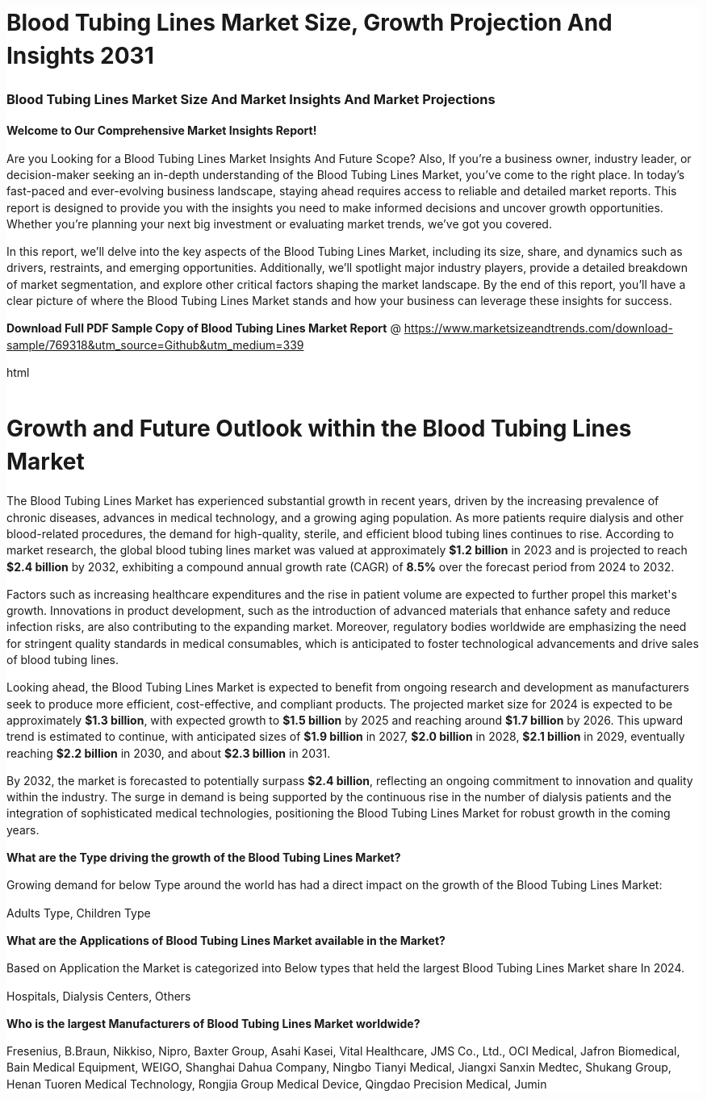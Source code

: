 <h1>Blood Tubing Lines Market Size, Growth Projection And Insights 2031</h1><div class="" data-test-id=""><h3><span class="">Blood Tubing Lines Market Size And Market Insights And Market Projections</span></h3></div><div class="" data-test-id=""><p><strong>Welcome to Our Comprehensive Market Insights Report!</strong></p><p>Are you Looking for a Blood Tubing Lines Market Insights And Future Scope? Also, If you&rsquo;re a business owner, industry leader, or decision-maker seeking an in-depth understanding of the Blood Tubing Lines Market, you&rsquo;ve come to the right place. In today&rsquo;s fast-paced and ever-evolving business landscape, staying ahead requires access to reliable and detailed market reports. This report is designed to provide you with the insights you need to make informed decisions and uncover growth opportunities. Whether you&rsquo;re planning your next big investment or evaluating market trends, we&rsquo;ve got you covered.</p><p>In this report, we&rsquo;ll delve into the key aspects of the Blood Tubing Lines Market, including its size, share, and dynamics such as drivers, restraints, and emerging opportunities. Additionally, we&rsquo;ll spotlight major industry players, provide a detailed breakdown of market segmentation, and explore other critical factors shaping the market landscape. By the end of this report, you&rsquo;ll have a clear picture of where the Blood Tubing Lines Market stands and how your business can leverage these insights for success.</p><p><strong>Download Full PDF Sample Copy of Blood Tubing Lines Market Report</strong> @ <a href="https://www.marketsizeandtrends.com/download-sample/769318&utm_source=Github&utm_medium=339" target="_blank">https://www.marketsizeandtrends.com/download-sample/769318&utm_source=Github&utm_medium=339</a></p></div><div class="" data-test-id=""><p><span class="">html<!DOCTYPE html><html lang="en"><head> <meta charset="UTF-8"> <meta name="viewport" content="width=device-width, initial-scale=1.0"> <title>Blood Tubing Lines Market Growth and Future Outlook</title></head><body> <h1>Growth and Future Outlook within the Blood Tubing Lines Market</h1> <p>The Blood Tubing Lines Market has experienced substantial growth in recent years, driven by the increasing prevalence of chronic diseases, advances in medical technology, and a growing aging population. As more patients require dialysis and other blood-related procedures, the demand for high-quality, sterile, and efficient blood tubing lines continues to rise. According to market research, the global blood tubing lines market was valued at approximately <strong>$1.2 billion</strong> in 2023 and is projected to reach <strong>$2.4 billion</strong> by 2032, exhibiting a compound annual growth rate (CAGR) of <strong>8.5%</strong> over the forecast period from 2024 to 2032.</p> <p>Factors such as increasing healthcare expenditures and the rise in patient volume are expected to further propel this market's growth. Innovations in product development, such as the introduction of advanced materials that enhance safety and reduce infection risks, are also contributing to the expanding market. Moreover, regulatory bodies worldwide are emphasizing the need for stringent quality standards in medical consumables, which is anticipated to foster technological advancements and drive sales of blood tubing lines.</p> <p><strong></strong></p> <p>Looking ahead, the Blood Tubing Lines Market is expected to benefit from ongoing research and development as manufacturers seek to produce more efficient, cost-effective, and compliant products. The projected market size for 2024 is expected to be approximately <strong>$1.3 billion</strong>, with expected growth to <strong>$1.5 billion</strong> by 2025 and reaching around <strong>$1.7 billion</strong> by 2026. This upward trend is estimated to continue, with anticipated sizes of <strong>$1.9 billion</strong> in 2027, <strong>$2.0 billion</strong> in 2028, <strong>$2.1 billion</strong> in 2029, eventually reaching <strong>$2.2 billion</strong> in 2030, and about <strong>$2.3 billion</strong> in 2031.</p> <p>By 2032, the market is forecasted to potentially surpass <strong>$2.4 billion</strong>, reflecting an ongoing commitment to innovation and quality within the industry. The surge in demand is being supported by the continuous rise in the number of dialysis patients and the integration of sophisticated medical technologies, positioning the Blood Tubing Lines Market for robust growth in the coming years.</p></body></html></span></p><p><strong><span class="">What are the&nbsp;Type driving the growth of the Blood Tubing Lines Market?</span></strong></p></div><div class="" data-test-id=""><p><span class="">Growing demand for below Type around the world has had a direct impact on the growth of the Blood Tubing Lines Market:</span></p></div><div class="" data-test-id=""><p>Adults Type, Children Type</p><p><span class=""><strong>What are the&nbsp;Applications&nbsp;of Blood Tubing Lines Market available in the Market?</strong></span></p></div><div class="" data-test-id=""><p><span class="">Based on Application the Market is categorized into Below types that held the largest Blood Tubing Lines Market share In 2024.</span></p></div><div class="" data-test-id=""><p><span class="">Hospitals, Dialysis Centers, Others</span></p><p><span class=""><strong>Who is the largest Manufacturers of Blood Tubing Lines Market worldwide?</strong></span></p></div><div class="" data-test-id=""><p><span class="">Fresenius, B.Braun, Nikkiso, Nipro, Baxter Group, Asahi Kasei, Vital Healthcare, JMS Co., Ltd., OCI Medical, Jafron Biomedical, Bain Medical Equipment, WEIGO, Shanghai Dahua Company, Ningbo Tianyi Medical, Jiangxi Sanxin Medtec, Shukang Group, Henan Tuoren Medical Technology, Rongjia Group Medical Device, Qingdao Precision Medical, Jumin
